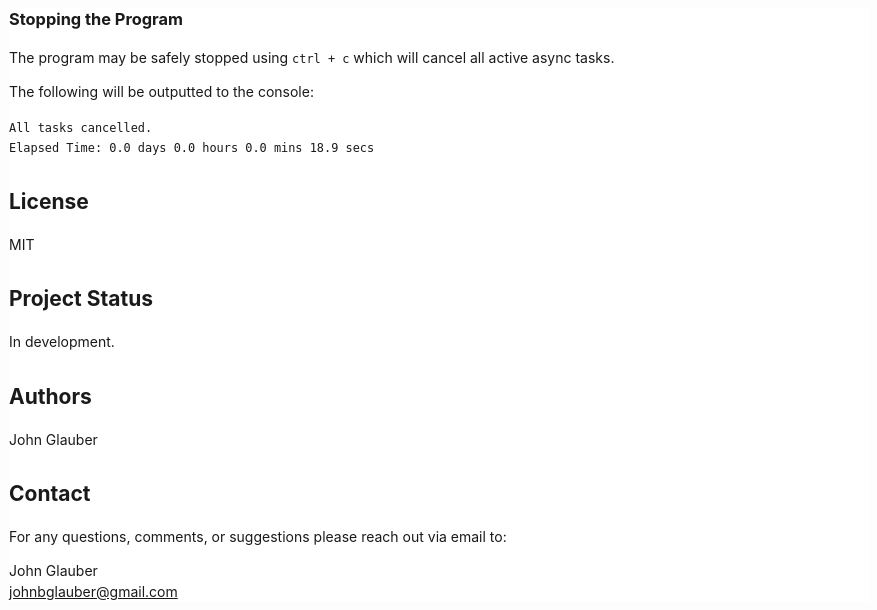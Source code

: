 ### Stopping the Program

The program may be safely stopped using `ctrl + c` which will cancel all active async tasks.

The following will be outputted to the console:

```bash
All tasks cancelled.
Elapsed Time: 0.0 days 0.0 hours 0.0 mins 18.9 secs
```

## License

MIT

## Project Status

In development.

## Authors

John Glauber

## Contact

For any questions, comments, or suggestions please reach out via email to:  
  
John Glauber  
<johnbglauber@gmail.com>
